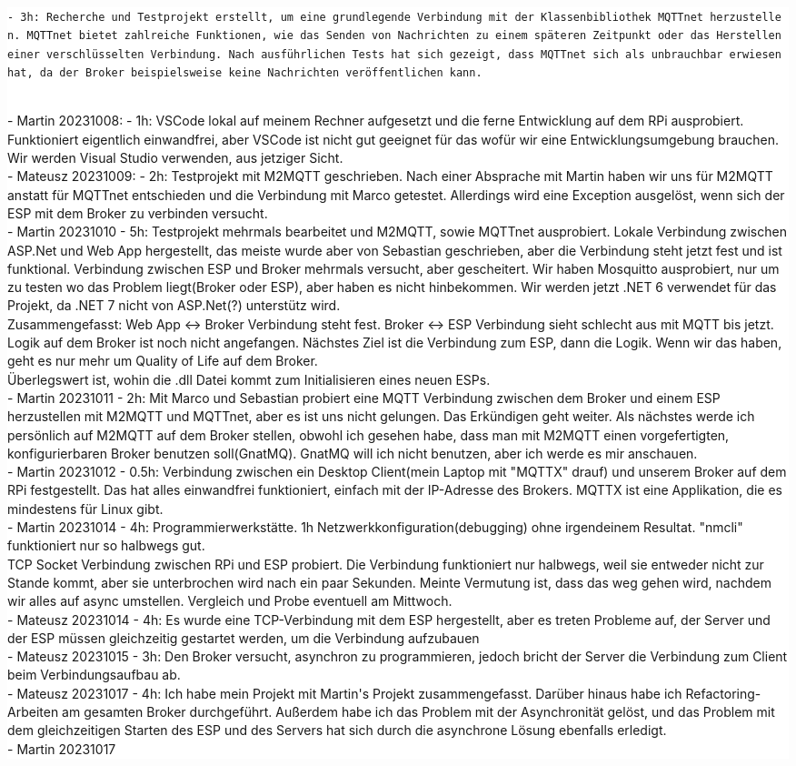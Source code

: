     - 3h: Recherche und Testprojekt erstellt, um eine grundlegende Verbindung mit der Klassenbibliothek MQTTnet herzustellen. MQTTnet bietet zahlreiche Funktionen, wie das Senden von Nachrichten zu einem späteren Zeitpunkt oder das Herstellen einer verschlüsselten Verbindung. Nach ausführlichen Tests hat sich gezeigt, dass MQTTnet sich als unbrauchbar erwiesen hat, da der Broker beispielsweise keine Nachrichten veröffentlichen kann.
</br>
  - Martin 20231008:
    - 1h: VSCode lokal auf meinem Rechner aufgesetzt und die ferne Entwicklung auf dem RPi ausprobiert. Funktioniert eigentlich einwandfrei, aber VSCode ist nicht gut geeignet für das wofür wir eine Entwicklungsumgebung brauchen. Wir werden Visual Studio verwenden, aus jetziger Sicht.
</br>
  - Mateusz 20231009:
    - 2h: Testprojekt mit M2MQTT geschrieben. Nach einer Absprache mit Martin haben wir uns für M2MQTT anstatt für MQTTnet entschieden und die Verbindung mit Marco getestet. Allerdings wird eine Exception ausgelöst, wenn sich der ESP mit dem Broker zu verbinden versucht.
</br>
  - Martin 20231010
    - 5h: Testprojekt mehrmals bearbeitet und M2MQTT, sowie MQTTnet ausprobiert. Lokale Verbindung zwischen ASP.Net und Web App hergestellt, das meiste wurde aber von Sebastian geschrieben, aber die Verbindung steht jetzt fest und ist funktional. Verbindung zwischen ESP und Broker mehrmals versucht, aber gescheitert. Wir haben Mosquitto ausprobiert, nur um zu testen wo das Problem liegt(Broker oder ESP), aber haben es nicht hinbekommen. Wir werden jetzt .NET 6 verwendet für das Projekt, da .NET 7 nicht von ASP.Net(?) unterstütz wird. </br>
    Zusammengefasst: Web App <-> Broker Verbindung steht fest. Broker <-> ESP Verbindung sieht schlecht aus mit MQTT bis jetzt. Logik auf dem Broker ist noch nicht angefangen. Nächstes Ziel ist die Verbindung zum ESP, dann die Logik. Wenn wir das haben, geht es nur mehr um Quality of Life auf dem Broker. </br>
    Überlegswert ist, wohin die .dll Datei kommt zum Initialisieren eines neuen ESPs.
</br>
  - Martin 20231011
    - 2h: Mit Marco und Sebastian probiert eine MQTT Verbindung zwischen dem Broker und einem ESP herzustellen mit M2MQTT und MQTTnet, aber es ist uns nicht gelungen. Das Erkündigen geht weiter. Als nächstes werde ich persönlich auf M2MQTT auf dem Broker stellen, obwohl ich gesehen habe, dass man mit M2MQTT einen vorgefertigten, konfigurierbaren Broker benutzen soll(GnatMQ). GnatMQ will ich nicht benutzen, aber ich werde es mir anschauen.
</br>
  - Martin 20231012
    - 0.5h: Verbindung zwischen ein Desktop Client(mein Laptop mit "MQTTX" drauf) und unserem Broker auf dem RPi festgestellt. Das hat alles einwandfrei funktioniert, einfach mit der IP-Adresse des Brokers. MQTTX ist eine Applikation, die es mindestens für Linux gibt.
</br>
  - Martin 20231014
    - 4h: Programmierwerkstätte. 1h Netzwerkkonfiguration(debugging) ohne irgendeinem Resultat. "nmcli" funktioniert nur so halbwegs gut. </br>
    TCP Socket Verbindung zwischen RPi und ESP probiert. Die Verbindung funktioniert nur halbwegs, weil sie entweder nicht zur Stande kommt, aber sie unterbrochen wird nach ein paar Sekunden. Meinte Vermutung ist, dass das weg gehen wird, nachdem wir alles auf async umstellen. Vergleich und Probe eventuell am Mittwoch.
</br>
  - Mateusz 20231014 
    - 4h: Es wurde eine TCP-Verbindung mit dem ESP hergestellt, aber es treten Probleme auf, der Server und der ESP müssen gleichzeitig gestartet werden, um die Verbindung aufzubauen
  </br>
  - Mateusz 20231015 
    - 3h: Den Broker versucht, asynchron zu programmieren, jedoch bricht der Server die Verbindung zum Client beim Verbindungsaufbau ab.
</br>
  - Mateusz 20231017
    - 4h: Ich habe mein Projekt mit Martin's Projekt zusammengefasst. Darüber hinaus habe ich Refactoring-Arbeiten am gesamten Broker durchgeführt. Außerdem habe ich das Problem mit der Asynchronität gelöst, und das Problem mit dem gleichzeitigen Starten des ESP und des Servers hat sich durch die asynchrone Lösung ebenfalls erledigt.
</br>
  - Martin 20231017